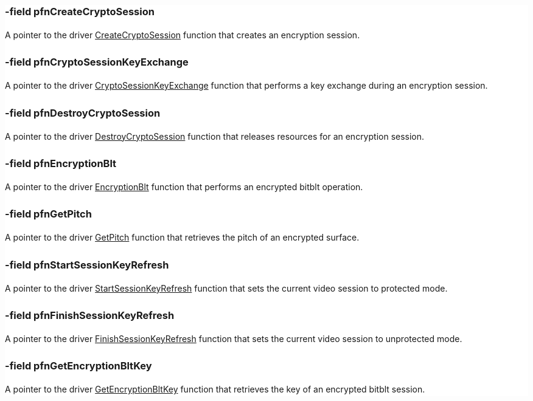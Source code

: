 
### -field pfnCreateCryptoSession

A pointer to the driver <a href="https://docs.microsoft.com/windows-hardware/drivers/ddi/d3d10umddi/nc-d3d10umddi-pfnd3d11_1ddi_createcryptosession">CreateCryptoSession</a> function that creates an encryption session. 


### -field pfnCryptoSessionKeyExchange

A pointer to the driver <a href="https://docs.microsoft.com/windows-hardware/drivers/ddi/d3dumddi/nc-d3dumddi-pfnd3dddi_cryptosessionkeyexchange">CryptoSessionKeyExchange</a> function that performs a key exchange during an encryption session. 


### -field pfnDestroyCryptoSession

A pointer to the driver <a href="https://docs.microsoft.com/windows-hardware/drivers/ddi/d3d10umddi/nc-d3d10umddi-pfnd3d11_1ddi_destroycryptosession">DestroyCryptoSession</a> function that releases resources for an encryption session. 


### -field pfnEncryptionBlt

A pointer to the driver <a href="https://docs.microsoft.com/windows-hardware/drivers/ddi/d3dumddi/nc-d3dumddi-pfnd3dddi_encryptionblt">EncryptionBlt</a> function that performs an encrypted bitblt operation. 


### -field pfnGetPitch

A pointer to the driver <a href="https://docs.microsoft.com/windows-hardware/drivers/ddi/d3dumddi/nc-d3dumddi-pfnd3dddi_getpitch">GetPitch</a> function that retrieves the pitch of an encrypted surface. 


### -field pfnStartSessionKeyRefresh

A pointer to the driver <a href="https://docs.microsoft.com/windows-hardware/drivers/ddi/d3d10umddi/nc-d3d10umddi-pfnd3d11_1ddi_startsessionkeyrefresh">StartSessionKeyRefresh</a> function that sets the current video session to protected mode. 


### -field pfnFinishSessionKeyRefresh

A pointer to the driver <a href="https://docs.microsoft.com/windows-hardware/drivers/ddi/d3d10umddi/nc-d3d10umddi-pfnd3d11_1ddi_finishsessionkeyrefresh">FinishSessionKeyRefresh</a> function that sets the current video session to unprotected mode. 


### -field pfnGetEncryptionBltKey

A pointer to the driver <a href="https://docs.microsoft.com/windows-hardware/drivers/ddi/d3d10umddi/nc-d3d10umddi-pfnd3d11_1ddi_getencryptionbltkey">GetEncryptionBltKey</a> function that retrieves the key of an encrypted bitblt session. 
